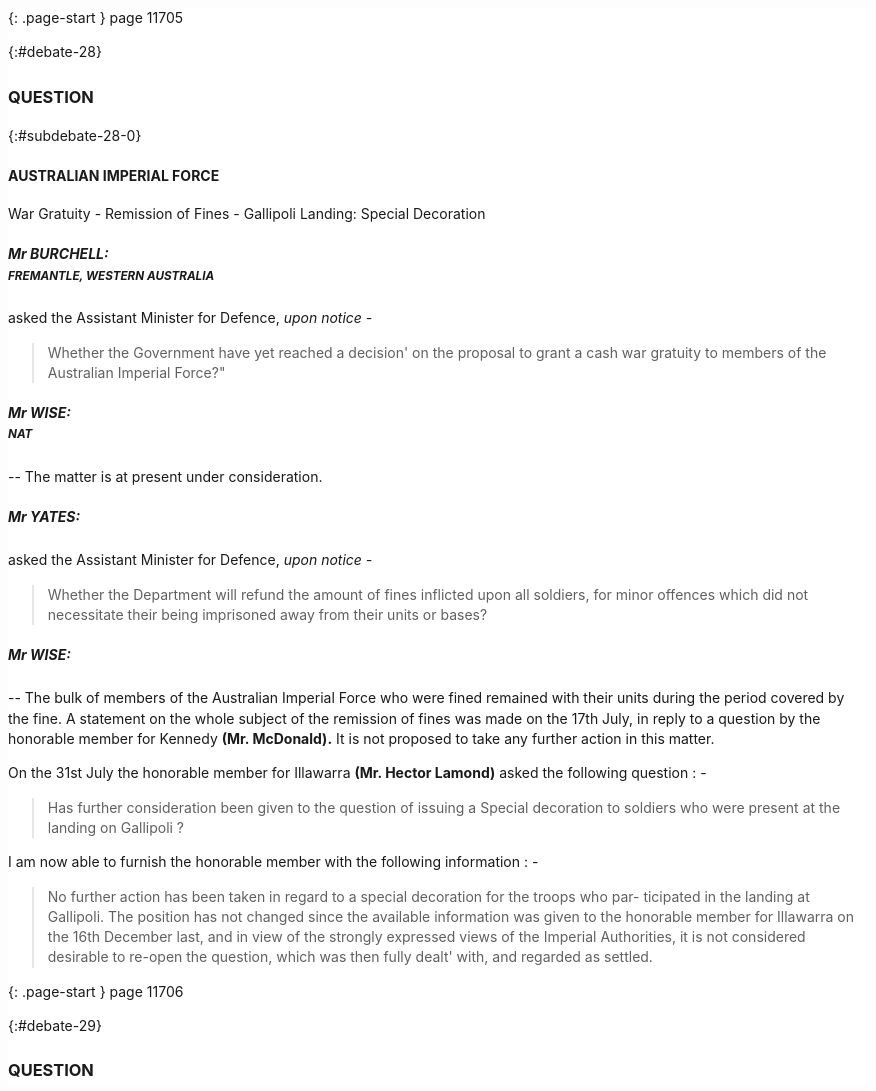 {: .page-start }
page 11705

{:#debate-28}
### QUESTION

{:#subdebate-28-0}
#### AUSTRALIAN IMPERIAL FORCE

War Gratuity - Remission of Fines - Gallipoli Landing: Special Decoration

##### Mr BURCHELL:<br><small class="text-muted">FREMANTLE, WESTERN AUSTRALIA</small>

asked the Assistant Minister for Defence,  *upon notice -* 

  >Whether the Government have yet reached a decision' on the proposal to grant a cash war gratuity to members of the Australian Imperial Force?" 

##### Mr WISE:<br><small class="text-muted">NAT</small>

-- The matter is at present under consideration. 

##### Mr YATES:

asked the Assistant Minister for Defence,  *upon notice -* 

  >Whether the Department will refund the amount of fines inflicted upon all soldiers, for minor offences which did not necessitate their being imprisoned away from their units or bases? 

##### Mr WISE:

-- The bulk of members of the Australian Imperial Force who were fined remained with their units during the period covered by the fine. A statement on the whole subject of the remission of fines was made on the 17th July, in reply to a question by the honorable member for Kennedy  **(Mr. McDonald).**  It is not proposed to take any further action in this matter. 

On the 31st July the honorable member for Illawarra  **(Mr. Hector Lamond)**  asked the following question : - 

  >Has further consideration been given to the question of issuing a Special decoration to soldiers who were present at the landing on Gallipoli ? 

I am now able to furnish the honorable member with the following information : - 

  >No further action has been taken in regard to a special decoration for the troops who par- ticipated in the landing at Gallipoli. The position has not changed since the available information was given to the honorable member for Illawarra on the 16th December last, and in view of the strongly expressed views of the Imperial Authorities, it is not considered desirable to re-open the question, which was then fully dealt' with, and regarded as settled. 

{: .page-start }
page 11706

{:#debate-29}
### QUESTION
